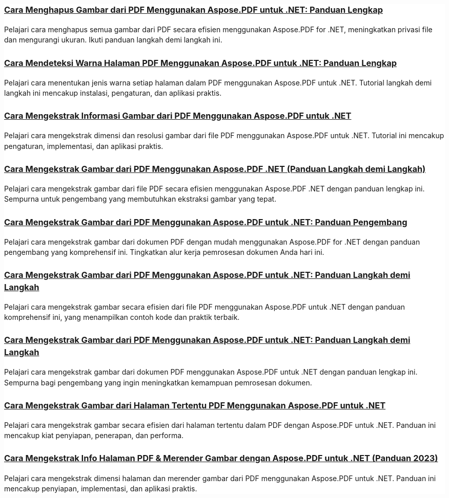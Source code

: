 ### [Cara Menghapus Gambar dari PDF Menggunakan Aspose.PDF untuk .NET: Panduan Lengkap](./delete-images-from-pdf-aspose-dotnet/)
Pelajari cara menghapus semua gambar dari PDF secara efisien menggunakan Aspose.PDF for .NET, meningkatkan privasi file dan mengurangi ukuran. Ikuti panduan langkah demi langkah ini.

### [Cara Mendeteksi Warna Halaman PDF Menggunakan Aspose.PDF untuk .NET: Panduan Lengkap](./detect-pdf-page-color-aspose-dotnet/)
Pelajari cara menentukan jenis warna setiap halaman dalam PDF menggunakan Aspose.PDF untuk .NET. Tutorial langkah demi langkah ini mencakup instalasi, pengaturan, dan aplikasi praktis.

### [Cara Mengekstrak Informasi Gambar dari PDF Menggunakan Aspose.PDF untuk .NET](./extract-image-info-pdf-aspose-pdf-net/)
Pelajari cara mengekstrak dimensi dan resolusi gambar dari file PDF menggunakan Aspose.PDF untuk .NET. Tutorial ini mencakup pengaturan, implementasi, dan aplikasi praktis.

### [Cara Mengekstrak Gambar dari PDF Menggunakan Aspose.PDF .NET (Panduan Langkah demi Langkah)](./extract-images-pdf-aspose-net/)
Pelajari cara mengekstrak gambar dari file PDF secara efisien menggunakan Aspose.PDF .NET dengan panduan lengkap ini. Sempurna untuk pengembang yang membutuhkan ekstraksi gambar yang tepat.

### [Cara Mengekstrak Gambar dari PDF Menggunakan Aspose.PDF untuk .NET: Panduan Pengembang](./extract-images-from-pdf-aspose-net-guide/)
Pelajari cara mengekstrak gambar dari dokumen PDF dengan mudah menggunakan Aspose.PDF for .NET dengan panduan pengembang yang komprehensif ini. Tingkatkan alur kerja pemrosesan dokumen Anda hari ini.

### [Cara Mengekstrak Gambar dari PDF Menggunakan Aspose.PDF untuk .NET: Panduan Langkah demi Langkah](./extract-images-aspose-pdf-dot-net-guide/)
Pelajari cara mengekstrak gambar secara efisien dari file PDF menggunakan Aspose.PDF untuk .NET dengan panduan komprehensif ini, yang menampilkan contoh kode dan praktik terbaik.

### [Cara Mengekstrak Gambar dari PDF Menggunakan Aspose.PDF untuk .NET: Panduan Langkah demi Langkah](./extract-images-aspose-pdf-net-guide/)
Pelajari cara mengekstrak gambar dari dokumen PDF menggunakan Aspose.PDF untuk .NET dengan panduan lengkap ini. Sempurna bagi pengembang yang ingin meningkatkan kemampuan pemrosesan dokumen.

### [Cara Mengekstrak Gambar dari Halaman Tertentu PDF Menggunakan Aspose.PDF untuk .NET](./extract-images-pdfs-specific-pages-aspose-dotnet/)
Pelajari cara mengekstrak gambar secara efisien dari halaman tertentu dalam PDF dengan Aspose.PDF untuk .NET. Panduan ini mencakup kiat penyiapan, penerapan, dan performa.

### [Cara Mengekstrak Info Halaman PDF & Merender Gambar dengan Aspose.PDF untuk .NET (Panduan 2023)](./extract-pdf-info-render-images-aspose-dotnet/)
Pelajari cara mengekstrak dimensi halaman dan merender gambar dari PDF menggunakan Aspose.PDF untuk .NET. Panduan ini mencakup penyiapan, implementasi, dan aplikasi praktis.
